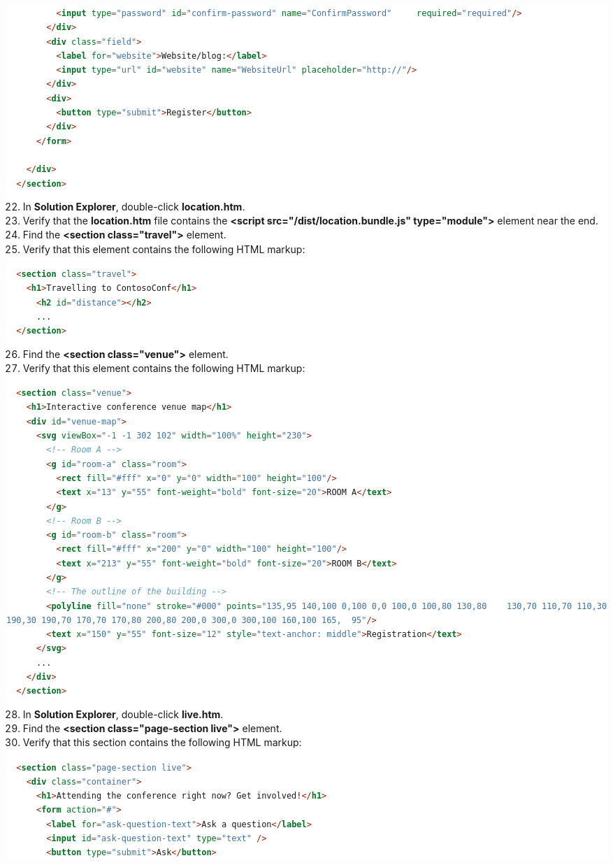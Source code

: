   ```html
            <input type="password" id="confirm-password" name="ConfirmPassword"     required="required"/>
          </div>
          <div class="field">
            <label for="website">Website/blog:</label>
            <input type="url" id="website" name="WebsiteUrl" placeholder="http://"/>
          </div>
          <div>
            <button type="submit">Register</button>
          </div>
        </form>

      </div>
    </section>
  ```
22.	In **Solution Explorer**, double-click **location.htm**.
23.	Verify that the **location.htm** file contains the **&lt;script src="/dist/location.bundle.js" type="module"&gt;** element near the end.
24.	Find the **&lt;section class="travel"&gt;** element.
25.	Verify that this element contains the following HTML markup:
  ```html
    <section class="travel">
      <h1>Travelling to ContosoConf</h1>
        <h2 id="distance"></h2>
        ...
    </section>
  ```
26.	Find the **&lt;section class="venue"&gt;** element.
27.	Verify that this element contains the following HTML markup:
  ```html
    <section class="venue">
      <h1>Interactive conference venue map</h1>
      <div id="venue-map">
        <svg viewBox="-1 -1 302 102" width="100%" height="230">
          <!-- Room A -->
          <g id="room-a" class="room">
            <rect fill="#fff" x="0" y="0" width="100" height="100"/>
            <text x="13" y="55" font-weight="bold" font-size="20">ROOM A</text>
          </g>
          <!-- Room B -->
          <g id="room-b" class="room">
            <rect fill="#fff" x="200" y="0" width="100" height="100"/>
            <text x="213" y="55" font-weight="bold" font-size="20">ROOM B</text>
          </g>
          <!-- The outline of the building -->
          <polyline fill="none" stroke="#000" points="135,95 140,100 0,100 0,0 100,0 100,80 130,80    130,70 110,70 110,30 190,30 190,70 170,70 170,80 200,80 200,0 300,0 300,100 160,100 165,  95"/>
          <text x="150" y="55" font-size="12" style="text-anchor: middle">Registration</text>
        </svg>
        ...            
      </div>
    </section>
  ```
28.	In **Solution Explorer**, double-click **live.htm**.
29.	Find the **&lt;section class="page-section live"&gt;** element.
30.	Verify that this section contains the following HTML markup:
  ```html
    <section class="page-section live">
      <div class="container">
        <h1>Attending the conference right now? Get involved!</h1>
        <form action="#">
          <label for="ask-question-text">Ask a question</label>
          <input id="ask-question-text" type="text" />
          <button type="submit">Ask</button>
  ```